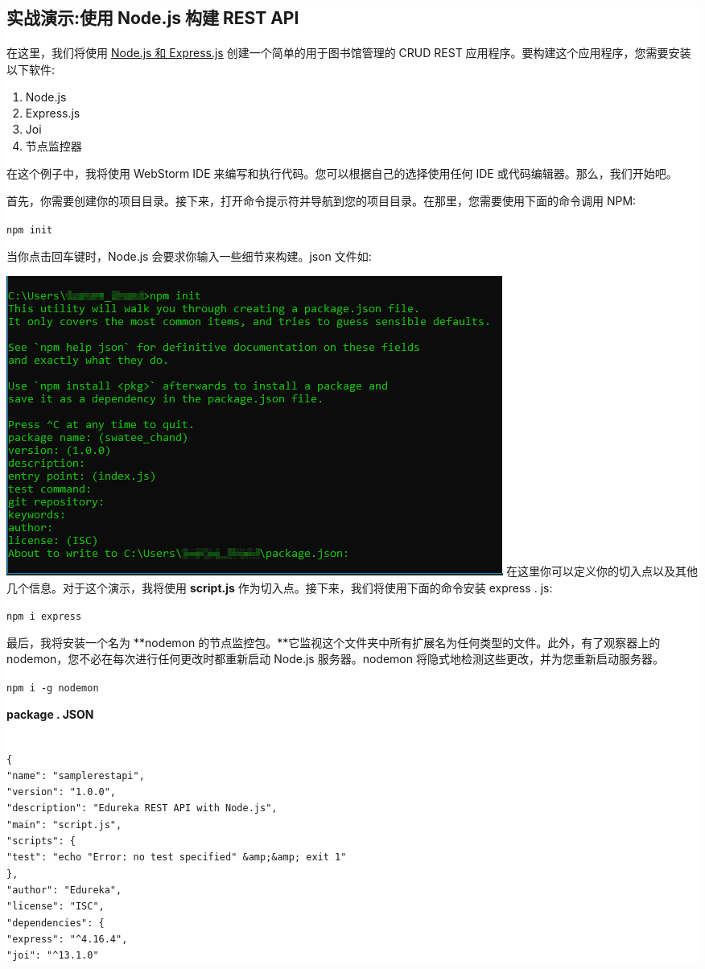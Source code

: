 ## **实战演示:使用 Node.js 构建 REST API**

在这里，我们将使用 [Node.js 和 Express.js](https://www.edureka.co/blog/nodejs-tutorial/) 创建一个简单的用于图书馆管理的 CRUD REST 应用程序。要构建这个应用程序，您需要安装以下软件:

1.  Node.js
2.  Express.js
3.  Joi
4.  节点监控器

在这个例子中，我将使用 WebStorm IDE 来编写和执行代码。您可以根据自己的选择使用任何 IDE 或代码编辑器。那么，我们开始吧。

首先，你需要创建你的项目目录。接下来，打开命令提示符并导航到您的项目目录。在那里，您需要使用下面的命令调用 NPM:

```
npm init
```

当你点击回车键时，Node.js 会要求你输入一些细节来构建。json 文件如:

![cmd npm - Building REST API with Node.js - Edureka](img/2af6f72a82ec1e5a4d6b805a962d2003.png) 在这里你可以定义你的切入点以及其他几个信息。对于这个演示，我将使用 **script.js** 作为切入点。接下来，我们将使用下面的命令安装 express . js:

```
npm i express
```

最后，我将安装一个名为 **nodemon 的节点监控包。**它监视这个文件夹中所有扩展名为任何类型的文件。此外，有了观察器上的 nodemon，您不必在每次进行任何更改时都重新启动 Node.js 服务器。nodemon 将隐式地检测这些更改，并为您重新启动服务器。

```
npm i -g nodemon
```

**package . JSON**

```

{
"name": "samplerestapi",
"version": "1.0.0",
"description": "Edureka REST API with Node.js",
"main": "script.js",
"scripts": {
"test": "echo "Error: no test specified" &amp;&amp; exit 1"
},
"author": "Edureka",
"license": "ISC",
"dependencies": {
"express": "^4.16.4",
"joi": "^13.1.0"
```